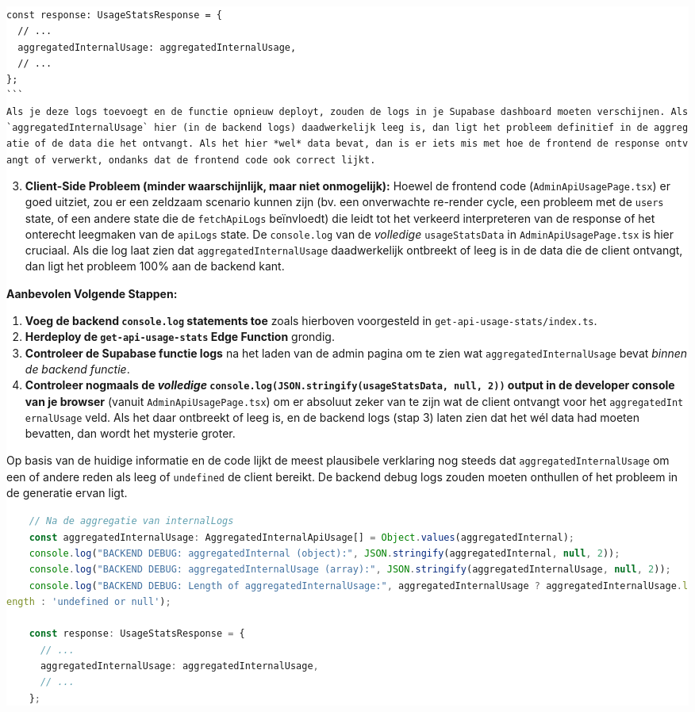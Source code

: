     const response: UsageStatsResponse = {
      // ...
      aggregatedInternalUsage: aggregatedInternalUsage,
      // ...
    };
    ```
    Als je deze logs toevoegt en de functie opnieuw deployt, zouden de logs in je Supabase dashboard moeten verschijnen. Als `aggregatedInternalUsage` hier (in de backend logs) daadwerkelijk leeg is, dan ligt het probleem definitief in de aggregatie of de data die het ontvangt. Als het hier *wel* data bevat, dan is er iets mis met hoe de frontend de response ontvangt of verwerkt, ondanks dat de frontend code ook correct lijkt.

3.  **Client-Side Probleem (minder waarschijnlijk, maar niet onmogelijk):** Hoewel de frontend code (`AdminApiUsagePage.tsx`) er goed uitziet, zou er een zeldzaam scenario kunnen zijn (bv. een onverwachte re-render cycle, een probleem met de `users` state, of een andere state die de `fetchApiLogs` beïnvloedt) die leidt tot het verkeerd interpreteren van de response of het onterecht leegmaken van de `apiLogs` state. De `console.log` van de *volledige* `usageStatsData` in `AdminApiUsagePage.tsx` is hier cruciaal. Als die log laat zien dat `aggregatedInternalUsage` daadwerkelijk ontbreekt of leeg is in de data die de client ontvangt, dan ligt het probleem 100% aan de backend kant.

**Aanbevolen Volgende Stappen:**

1.  **Voeg de backend `console.log` statements toe** zoals hierboven voorgesteld in `get-api-usage-stats/index.ts`.
2.  **Herdeploy de `get-api-usage-stats` Edge Function** grondig.
3.  **Controleer de Supabase functie logs** na het laden van de admin pagina om te zien wat `aggregatedInternalUsage` bevat *binnen de backend functie*.
4.  **Controleer nogmaals de *volledige* `console.log(JSON.stringify(usageStatsData, null, 2))` output in de developer console van je browser** (vanuit `AdminApiUsagePage.tsx`) om er absoluut zeker van te zijn wat de client ontvangt voor het `aggregatedInternalUsage` veld. Als het daar ontbreekt of leeg is, en de backend logs (stap 3) laten zien dat het wél data had moeten bevatten, dan wordt het mysterie groter.

Op basis van de huidige informatie en de code lijkt de meest plausibele verklaring nog steeds dat `aggregatedInternalUsage` om een of andere reden als leeg of `undefined` de client bereikt. De backend debug logs zouden moeten onthullen of het probleem in de generatie ervan ligt.

```typescript
    // Na de aggregatie van internalLogs
    const aggregatedInternalUsage: AggregatedInternalApiUsage[] = Object.values(aggregatedInternal);
    console.log("BACKEND DEBUG: aggregatedInternal (object):", JSON.stringify(aggregatedInternal, null, 2));
    console.log("BACKEND DEBUG: aggregatedInternalUsage (array):", JSON.stringify(aggregatedInternalUsage, null, 2));
    console.log("BACKEND DEBUG: Length of aggregatedInternalUsage:", aggregatedInternalUsage ? aggregatedInternalUsage.length : 'undefined or null');

    const response: UsageStatsResponse = {
      // ...
      aggregatedInternalUsage: aggregatedInternalUsage,
      // ...
    };
```
